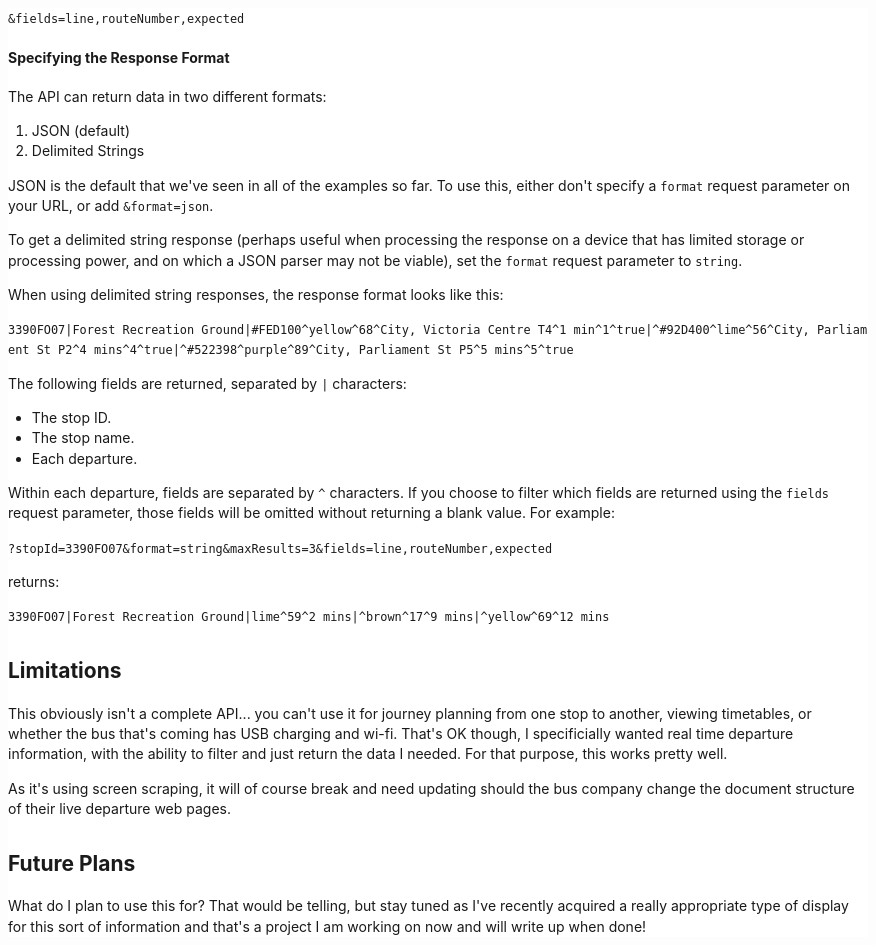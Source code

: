 ```
&fields=line,routeNumber,expected
```

#### Specifying the Response Format

The API can return data in two different formats:

1. JSON (default)
2. Delimited Strings

JSON is the default that we've seen in all of the examples so far.  To use this, either don't specify a `format` request parameter on your URL, or add `&format=json`.

To get a delimited string response (perhaps useful when processing the response on a device that has limited storage or processing power, and on which a JSON parser may not be viable), set the `format` request parameter to `string`.

When using delimited string responses, the response format looks like this:

```
3390FO07|Forest Recreation Ground|#FED100^yellow^68^City, Victoria Centre T4^1 min^1^true|^#92D400^lime^56^City, Parliament St P2^4 mins^4^true|^#522398^purple^89^City, Parliament St P5^5 mins^5^true
```

The following fields are returned, separated by `|` characters:

* The stop ID.
* The stop name.
* Each departure.

Within each departure, fields are separated by `^` characters. If you choose to filter which fields are returned using the `fields` request parameter, those fields will be omitted without returning a blank value. For example:

```
?stopId=3390FO07&format=string&maxResults=3&fields=line,routeNumber,expected
```

returns:

```
3390FO07|Forest Recreation Ground|lime^59^2 mins|^brown^17^9 mins|^yellow^69^12 mins
```

## Limitations

This obviously isn't a complete API... you can't use it for journey planning from one stop to another, viewing timetables, or whether the bus that's coming has USB charging and wi-fi.  That's OK though, I specificially wanted real time departure information, with the ability to filter and just return the data I needed.  For that purpose, this works pretty well.

As it's using screen scraping, it will of course break and need updating should the bus company change the document structure of their live departure web pages.

## Future Plans

What do I plan to use this for?  That would be telling, but stay tuned as I've recently acquired a really appropriate type of display for this sort of information and that's a project I am working on now and will write up when done!
